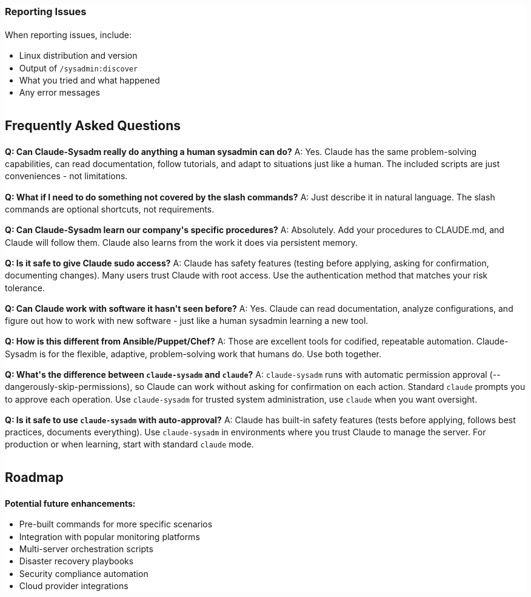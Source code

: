 ### Reporting Issues

When reporting issues, include:
- Linux distribution and version
- Output of `/sysadmin:discover`
- What you tried and what happened
- Any error messages

## Frequently Asked Questions

**Q: Can Claude-Sysadm really do anything a human sysadmin can do?**
A: Yes. Claude has the same problem-solving capabilities, can read documentation, follow tutorials, and adapt to situations just like a human. The included scripts are just conveniences - not limitations.

**Q: What if I need to do something not covered by the slash commands?**
A: Just describe it in natural language. The slash commands are optional shortcuts, not requirements.

**Q: Can Claude-Sysadm learn our company's specific procedures?**
A: Absolutely. Add your procedures to CLAUDE.md, and Claude will follow them. Claude also learns from the work it does via persistent memory.

**Q: Is it safe to give Claude sudo access?**
A: Claude has safety features (testing before applying, asking for confirmation, documenting changes). Many users trust Claude with root access. Use the authentication method that matches your risk tolerance.

**Q: Can Claude work with software it hasn't seen before?**
A: Yes. Claude can read documentation, analyze configurations, and figure out how to work with new software - just like a human sysadmin learning a new tool.

**Q: How is this different from Ansible/Puppet/Chef?**
A: Those are excellent tools for codified, repeatable automation. Claude-Sysadm is for the flexible, adaptive, problem-solving work that humans do. Use both together.

**Q: What's the difference between `claude-sysadm` and `claude`?**
A: `claude-sysadm` runs with automatic permission approval (--dangerously-skip-permissions), so Claude can work without asking for confirmation on each action. Standard `claude` prompts you to approve each operation. Use `claude-sysadm` for trusted system administration, use `claude` when you want oversight.

**Q: Is it safe to use `claude-sysadm` with auto-approval?**
A: Claude has built-in safety features (tests before applying, follows best practices, documents everything). Use `claude-sysadm` in environments where you trust Claude to manage the server. For production or when learning, start with standard `claude` mode.

## Roadmap

**Potential future enhancements:**
- Pre-built commands for more specific scenarios
- Integration with popular monitoring platforms
- Multi-server orchestration scripts
- Disaster recovery playbooks
- Security compliance automation
- Cloud provider integrations
